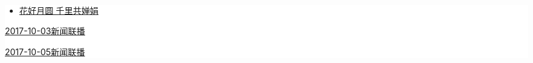 * [花好月圆 千里共婵娟](#花好月圆-千里共婵娟)






[2017-10-03新闻联播](/xinwenlianbo/20171003)


[2017-10-05新闻联播](/xinwenlianbo/20171005)



